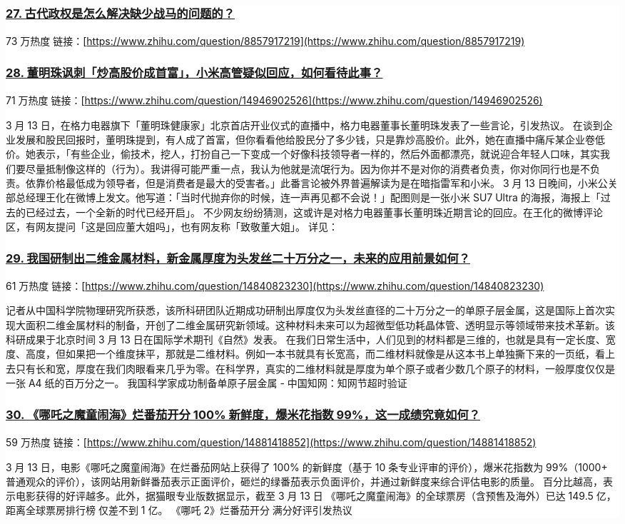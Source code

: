 ### [27. 古代政权是怎么解决缺少战马的问题的？](https://www.zhihu.com/question/8857917219)
73 万热度 链接：[https://www.zhihu.com/question/8857917219](https://www.zhihu.com/question/8857917219)



### [28. 董明珠讽刺「炒高股价成首富」，小米高管疑似回应，如何看待此事？](https://www.zhihu.com/question/14946902526)
71 万热度 链接：[https://www.zhihu.com/question/14946902526](https://www.zhihu.com/question/14946902526)

3 月 13 日，在格力电器旗下「董明珠健康家」北京首店开业仪式的直播中，格力电器董事长董明珠发表了一些言论，引发热议。 在谈到企业发展和股民回报时，董明珠提到，有人成了首富，但你看看他给股民分了多少钱，只是靠炒高股价。此外，她在直播中痛斥某企业卷低价。她表示，「有些企业，偷技术，挖人，打扮自己一下变成一个好像科技领导者一样的，然后外面都漂亮，就说迎合年轻人口味，其实我们要尽量抵制像这样的（行为）。我讲得可能严重一点，我认为他就是流氓行为。因为你并不是对你的消费者负责，你对你同行也是不负责。依靠价格最低成为领导者，但是消费者是最大的受害者。」此番言论被外界普遍解读为是在暗指雷军和小米。 3 月 13 日晚间，小米公关部总经理王化在微博上发文。他写道：「当时代抛弃你的时候，连一声再见都不会说！」配图则是一张小米 SU7 Ultra 的海报，海报上「过去的已经过去，一个全新的时代已经开启」。 不少网友纷纷猜测，这或许是对格力电器董事长董明珠近期言论的回应。在王化的微博评论区，有网友提问「这是回应董大姐吗」，也有网友称「致敬董大姐」。 详见：

### [29. 我国研制出二维金属材料，新金属厚度为头发丝二十万分之一，未来的应用前景如何？](https://www.zhihu.com/question/14840823230)
61 万热度 链接：[https://www.zhihu.com/question/14840823230](https://www.zhihu.com/question/14840823230)

记者从中国科学院物理研究所获悉，该所科研团队近期成功研制出厚度仅为头发丝直径的二十万分之一的单原子层金属，这是国际上首次实现大面积二维金属材料的制备，开创了二维金属研究新领域。这种材料未来可以为超微型低功耗晶体管、透明显示等领域带来技术革新。该科研成果于北京时间 3 月 13 日在国际学术期刊《自然》发表。 在我们日常生活中，人们见到的材料都是三维的，也就是具有一定长度、宽度、高度，但如果把一个维度抹平，那就是二维材料。例如一本书就具有长宽高，而二维材料就像是从这本书上单独撕下来的一页纸，看上去只有长和宽，厚度在我们肉眼看来几乎为零。在科学界，真实的二维材料就是厚度为单个原子或者少数几个原子的材料，一般厚度仅仅是一张 A4 纸的百万分之一。 我国科学家成功制备单原子层金属 - 中国知网：知网节超时验证

### [30. 《哪吒之魔童闹海》烂番茄开分 100% 新鲜度，爆米花指数 99%，这一成绩究竟如何？](https://www.zhihu.com/question/14881418852)
59 万热度 链接：[https://www.zhihu.com/question/14881418852](https://www.zhihu.com/question/14881418852)

3 月 13 日，电影《哪吒之魔童闹海》在烂番茄网站上获得了 100% 的新鲜度（基于 10 条专业评审的评价），爆米花指数为 99%（1000+ 普通观众的评价），该网站用新鲜番茄表示正面评价，砸烂的绿番茄表示负面评价，并通过新鲜度来综合评估电影的质量。 百分比越高，表示电影获得的好评越多。此外，据猫眼专业版数据显示，截至 3 月 13 日 《哪吒之魔童闹海》的全球票房（含预售及海外）已达 149.5 亿，距离全球票房排行榜 仅差不到 1 亿。 《哪吒 2》烂番茄开分 满分好评引发热议

